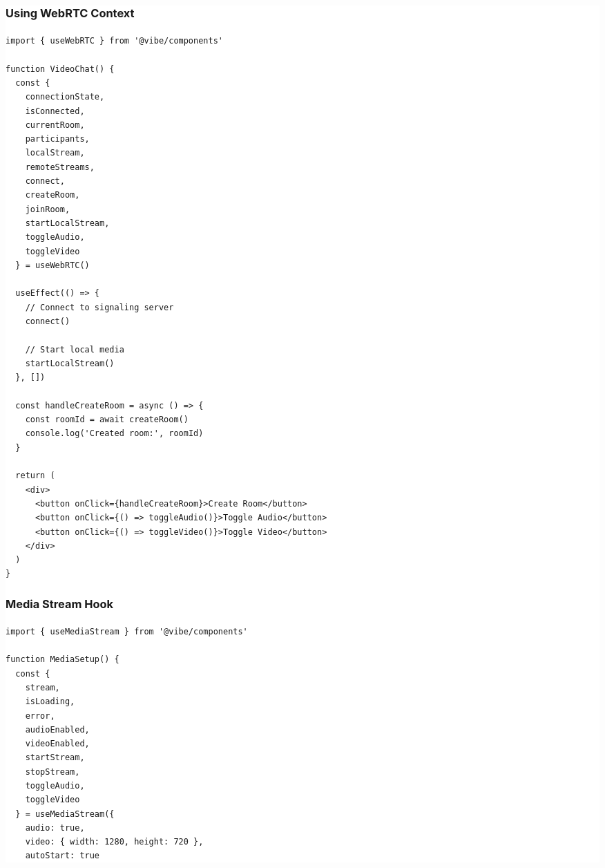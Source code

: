 ### Using WebRTC Context

```tsx
import { useWebRTC } from '@vibe/components'

function VideoChat() {
  const {
    connectionState,
    isConnected,
    currentRoom,
    participants,
    localStream,
    remoteStreams,
    connect,
    createRoom,
    joinRoom,
    startLocalStream,
    toggleAudio,
    toggleVideo
  } = useWebRTC()

  useEffect(() => {
    // Connect to signaling server
    connect()
    
    // Start local media
    startLocalStream()
  }, [])

  const handleCreateRoom = async () => {
    const roomId = await createRoom()
    console.log('Created room:', roomId)
  }

  return (
    <div>
      <button onClick={handleCreateRoom}>Create Room</button>
      <button onClick={() => toggleAudio()}>Toggle Audio</button>
      <button onClick={() => toggleVideo()}>Toggle Video</button>
    </div>
  )
}
```

### Media Stream Hook

```tsx
import { useMediaStream } from '@vibe/components'

function MediaSetup() {
  const {
    stream,
    isLoading,
    error,
    audioEnabled,
    videoEnabled,
    startStream,
    stopStream,
    toggleAudio,
    toggleVideo
  } = useMediaStream({
    audio: true,
    video: { width: 1280, height: 720 },
    autoStart: true
```